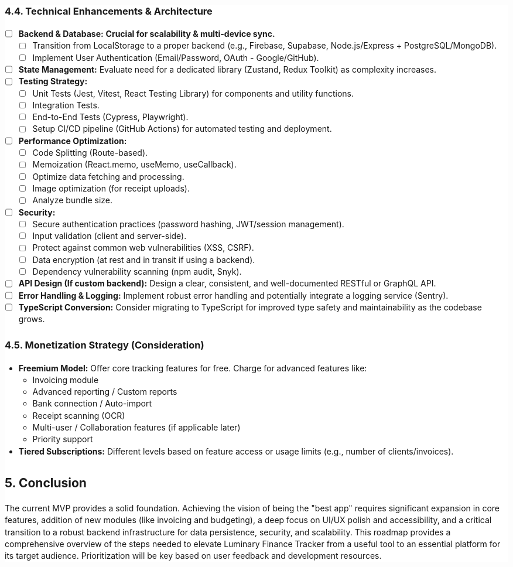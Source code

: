 ### 4.4. Technical Enhancements & Architecture

*   [ ] **Backend & Database:** **Crucial for scalability & multi-device sync.**
    *   [ ] Transition from LocalStorage to a proper backend (e.g., Firebase, Supabase, Node.js/Express + PostgreSQL/MongoDB).
    *   [ ] Implement User Authentication (Email/Password, OAuth - Google/GitHub).
*   [ ] **State Management:** Evaluate need for a dedicated library (Zustand, Redux Toolkit) as complexity increases.
*   [ ] **Testing Strategy:**
    *   [ ] Unit Tests (Jest, Vitest, React Testing Library) for components and utility functions.
    *   [ ] Integration Tests.
    *   [ ] End-to-End Tests (Cypress, Playwright).
    *   [ ] Setup CI/CD pipeline (GitHub Actions) for automated testing and deployment.
*   [ ] **Performance Optimization:**
    *   [ ] Code Splitting (Route-based).
    *   [ ] Memoization (React.memo, useMemo, useCallback).
    *   [ ] Optimize data fetching and processing.
    *   [ ] Image optimization (for receipt uploads).
    *   [ ] Analyze bundle size.
*   [ ] **Security:**
    *   [ ] Secure authentication practices (password hashing, JWT/session management).
    *   [ ] Input validation (client and server-side).
    *   [ ] Protect against common web vulnerabilities (XSS, CSRF).
    *   [ ] Data encryption (at rest and in transit if using a backend).
    *   [ ] Dependency vulnerability scanning (npm audit, Snyk).
*   [ ] **API Design (If custom backend):** Design a clear, consistent, and well-documented RESTful or GraphQL API.
*   [ ] **Error Handling & Logging:** Implement robust error handling and potentially integrate a logging service (Sentry).
*   [ ] **TypeScript Conversion:** Consider migrating to TypeScript for improved type safety and maintainability as the codebase grows.

### 4.5. Monetization Strategy (Consideration)

*   **Freemium Model:** Offer core tracking features for free. Charge for advanced features like:
    *   Invoicing module
    *   Advanced reporting / Custom reports
    *   Bank connection / Auto-import
    *   Receipt scanning (OCR)
    *   Multi-user / Collaboration features (if applicable later)
    *   Priority support
*   **Tiered Subscriptions:** Different levels based on feature access or usage limits (e.g., number of clients/invoices).

## 5. Conclusion

The current MVP provides a solid foundation. Achieving the vision of being the "best app" requires significant expansion in core features, addition of new modules (like invoicing and budgeting), a deep focus on UI/UX polish and accessibility, and a critical transition to a robust backend infrastructure for data persistence, security, and scalability. This roadmap provides a comprehensive overview of the steps needed to elevate Luminary Finance Tracker from a useful tool to an essential platform for its target audience. Prioritization will be key based on user feedback and development resources.